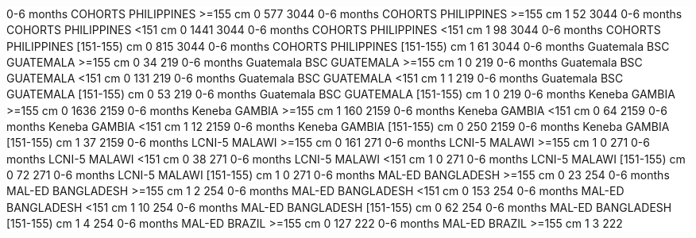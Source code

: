 0-6 months    COHORTS          PHILIPPINES                    >=155 cm                   0      577    3044
0-6 months    COHORTS          PHILIPPINES                    >=155 cm                   1       52    3044
0-6 months    COHORTS          PHILIPPINES                    <151 cm                    0     1441    3044
0-6 months    COHORTS          PHILIPPINES                    <151 cm                    1       98    3044
0-6 months    COHORTS          PHILIPPINES                    [151-155) cm               0      815    3044
0-6 months    COHORTS          PHILIPPINES                    [151-155) cm               1       61    3044
0-6 months    Guatemala BSC    GUATEMALA                      >=155 cm                   0       34     219
0-6 months    Guatemala BSC    GUATEMALA                      >=155 cm                   1        0     219
0-6 months    Guatemala BSC    GUATEMALA                      <151 cm                    0      131     219
0-6 months    Guatemala BSC    GUATEMALA                      <151 cm                    1        1     219
0-6 months    Guatemala BSC    GUATEMALA                      [151-155) cm               0       53     219
0-6 months    Guatemala BSC    GUATEMALA                      [151-155) cm               1        0     219
0-6 months    Keneba           GAMBIA                         >=155 cm                   0     1636    2159
0-6 months    Keneba           GAMBIA                         >=155 cm                   1      160    2159
0-6 months    Keneba           GAMBIA                         <151 cm                    0       64    2159
0-6 months    Keneba           GAMBIA                         <151 cm                    1       12    2159
0-6 months    Keneba           GAMBIA                         [151-155) cm               0      250    2159
0-6 months    Keneba           GAMBIA                         [151-155) cm               1       37    2159
0-6 months    LCNI-5           MALAWI                         >=155 cm                   0      161     271
0-6 months    LCNI-5           MALAWI                         >=155 cm                   1        0     271
0-6 months    LCNI-5           MALAWI                         <151 cm                    0       38     271
0-6 months    LCNI-5           MALAWI                         <151 cm                    1        0     271
0-6 months    LCNI-5           MALAWI                         [151-155) cm               0       72     271
0-6 months    LCNI-5           MALAWI                         [151-155) cm               1        0     271
0-6 months    MAL-ED           BANGLADESH                     >=155 cm                   0       23     254
0-6 months    MAL-ED           BANGLADESH                     >=155 cm                   1        2     254
0-6 months    MAL-ED           BANGLADESH                     <151 cm                    0      153     254
0-6 months    MAL-ED           BANGLADESH                     <151 cm                    1       10     254
0-6 months    MAL-ED           BANGLADESH                     [151-155) cm               0       62     254
0-6 months    MAL-ED           BANGLADESH                     [151-155) cm               1        4     254
0-6 months    MAL-ED           BRAZIL                         >=155 cm                   0      127     222
0-6 months    MAL-ED           BRAZIL                         >=155 cm                   1        3     222